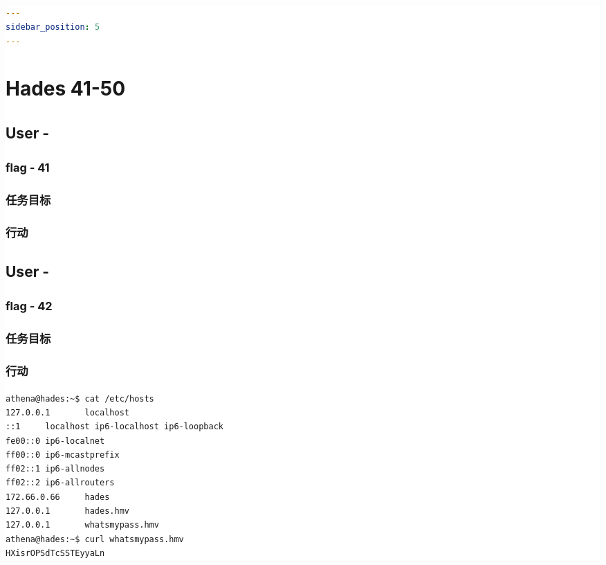 ```yaml
---
sidebar_position: 5
---
```


# Hades 41-50

## User -

### flag - 41

```plaintext

```

### 任务目标

```plaintext title="mission.txt"

```

### 行动

```plaintext title="ls -lah"

```

```shell title="Exploit it"

```

## User -

### flag - 42

```plaintext

```

### 任务目标

```plaintext title="mission.txt"

```

### 行动

```plaintext title="ls -lah"

```

```shell title="Exploit it"
athena@hades:~$ cat /etc/hosts
127.0.0.1       localhost
::1     localhost ip6-localhost ip6-loopback
fe00::0 ip6-localnet
ff00::0 ip6-mcastprefix
ff02::1 ip6-allnodes
ff02::2 ip6-allrouters
172.66.0.66     hades
127.0.0.1       hades.hmv
127.0.0.1       whatsmypass.hmv
athena@hades:~$ curl whatsmypass.hmv
HXisrOPSdTcSSTEyyaLn
```
